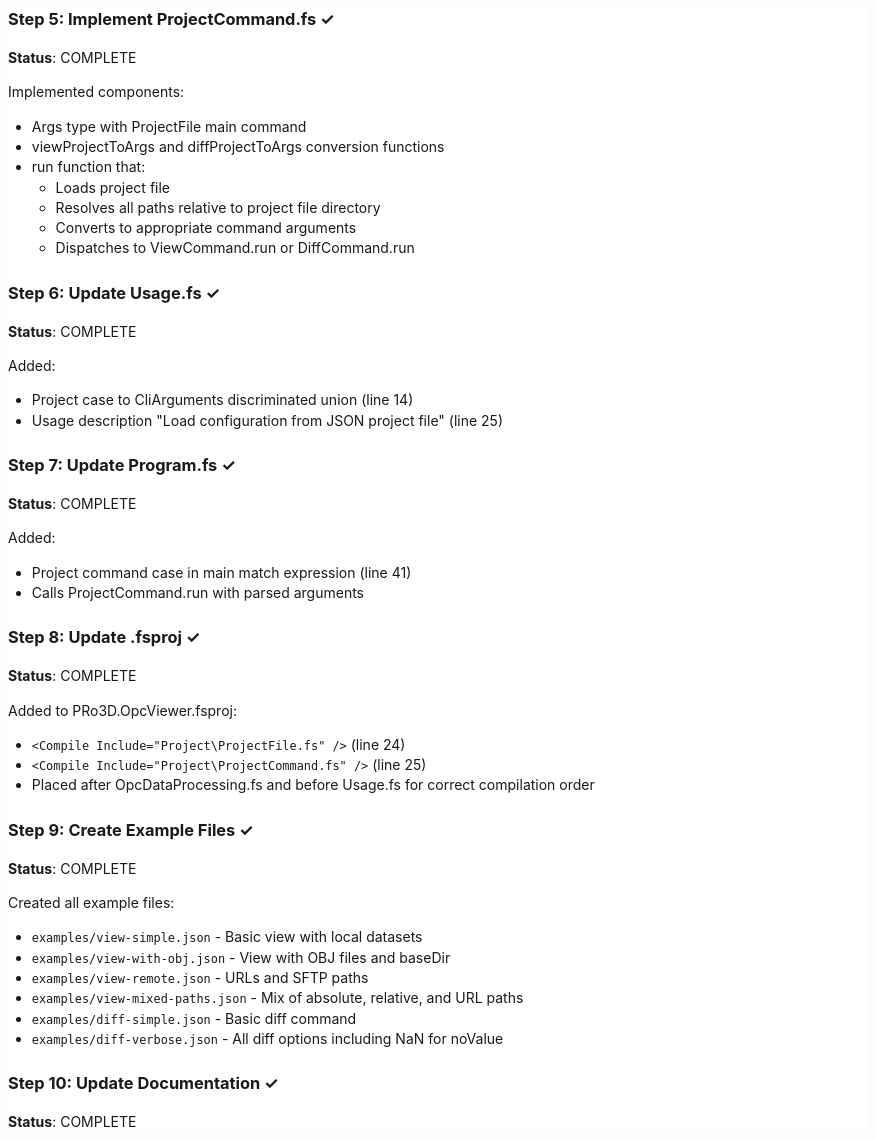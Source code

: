 ### Step 5: Implement ProjectCommand.fs ✓

**Status**: COMPLETE

Implemented components:
- Args type with ProjectFile main command
- viewProjectToArgs and diffProjectToArgs conversion functions
- run function that:
  - Loads project file
  - Resolves all paths relative to project file directory
  - Converts to appropriate command arguments
  - Dispatches to ViewCommand.run or DiffCommand.run

### Step 6: Update Usage.fs ✓

**Status**: COMPLETE

Added:
- Project case to CliArguments discriminated union (line 14)
- Usage description "Load configuration from JSON project file" (line 25)

### Step 7: Update Program.fs ✓

**Status**: COMPLETE

Added:
- Project command case in main match expression (line 41)
- Calls ProjectCommand.run with parsed arguments

### Step 8: Update .fsproj ✓

**Status**: COMPLETE

Added to PRo3D.OpcViewer.fsproj:
- `<Compile Include="Project\ProjectFile.fs" />` (line 24)
- `<Compile Include="Project\ProjectCommand.fs" />` (line 25)
- Placed after OpcDataProcessing.fs and before Usage.fs for correct compilation order

### Step 9: Create Example Files ✓

**Status**: COMPLETE

Created all example files:
- `examples/view-simple.json` - Basic view with local datasets
- `examples/view-with-obj.json` - View with OBJ files and baseDir
- `examples/view-remote.json` - URLs and SFTP paths
- `examples/view-mixed-paths.json` - Mix of absolute, relative, and URL paths
- `examples/diff-simple.json` - Basic diff command
- `examples/diff-verbose.json` - All diff options including NaN for noValue

### Step 10: Update Documentation ✓

**Status**: COMPLETE
